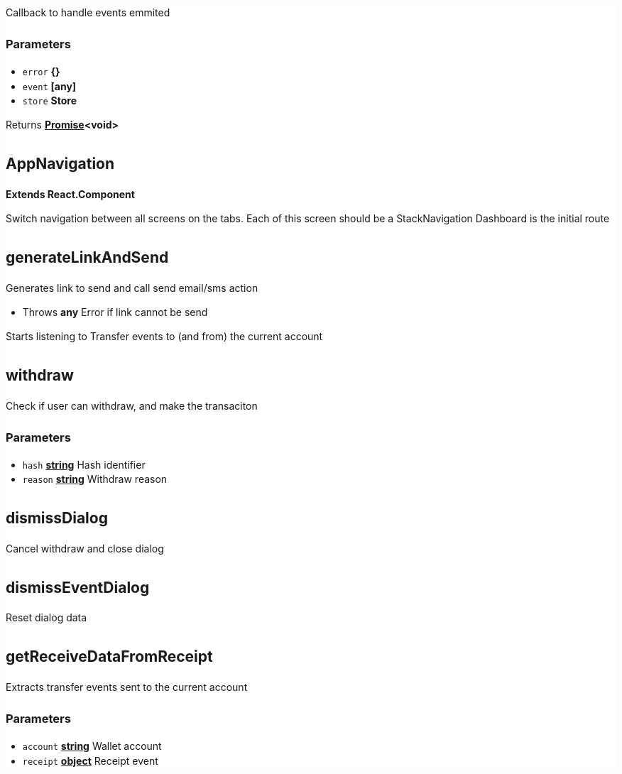 Callback to handle events emmited

### Parameters

* `error` **{}** 
* `event` **\[any\]** 
* `store` **Store** 

Returns [**Promise**](https://developer.mozilla.org/docs/Web/JavaScript/Reference/Global_Objects/Promise)**&lt;void&gt;**

## AppNavigation

**Extends React.Component**

Switch navigation between all screens on the tabs. Each of this screen should be a StackNavigation Dashboard is the initial route

## generateLinkAndSend

Generates link to send and call send email/sms action

* Throws **any** Error if link cannot be send

Starts listening to Transfer events to \(and from\) the current account

## withdraw

Check if user can withdraw, and make the transaciton

### Parameters

* `hash` [**string**](https://developer.mozilla.org/docs/Web/JavaScript/Reference/Global_Objects/String) Hash identifier
* `reason` [**string**](https://developer.mozilla.org/docs/Web/JavaScript/Reference/Global_Objects/String) Withdraw reason

## dismissDialog

Cancel withdraw and close dialog

## dismissEventDialog

Reset dialog data

## getReceiveDataFromReceipt

Extracts transfer events sent to the current account

### Parameters

* `account` [**string**](https://developer.mozilla.org/docs/Web/JavaScript/Reference/Global_Objects/String) Wallet account
* `receipt` [**object**](https://developer.mozilla.org/docs/Web/JavaScript/Reference/Global_Objects/Object) Receipt event
